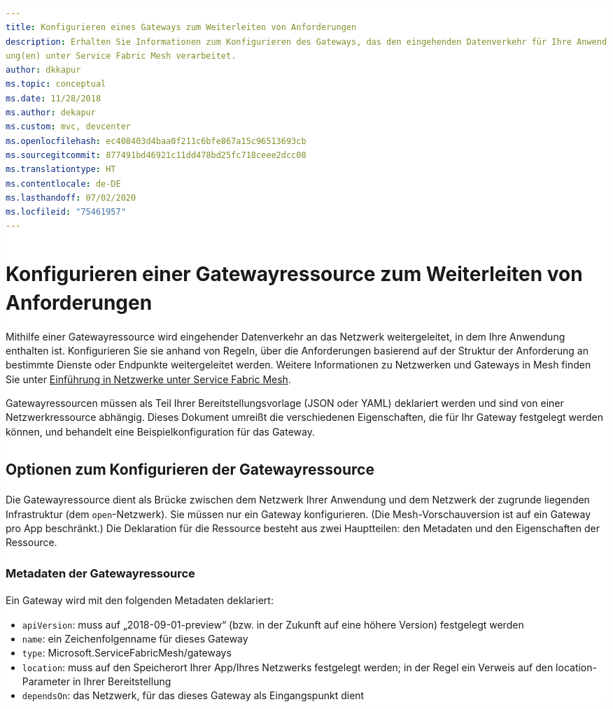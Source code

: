 ```yaml
---
title: Konfigurieren eines Gateways zum Weiterleiten von Anforderungen
description: Erhalten Sie Informationen zum Konfigurieren des Gateways, das den eingehenden Datenverkehr für Ihre Anwendung(en) unter Service Fabric Mesh verarbeitet.
author: dkkapur
ms.topic: conceptual
ms.date: 11/28/2018
ms.author: dekapur
ms.custom: mvc, devcenter
ms.openlocfilehash: ec408403d4baa0f211c6bfe867a15c96513693cb
ms.sourcegitcommit: 877491bd46921c11dd478bd25fc718ceee2dcc08
ms.translationtype: HT
ms.contentlocale: de-DE
ms.lasthandoff: 07/02/2020
ms.locfileid: "75461957"
---
```

# <a name="configure-a-gateway-resource-to-route-requests"></a>Konfigurieren einer Gatewayressource zum Weiterleiten von Anforderungen

Mithilfe einer Gatewayressource wird eingehender Datenverkehr an das Netzwerk weitergeleitet, in dem Ihre Anwendung enthalten ist. Konfigurieren Sie sie anhand von Regeln, über die Anforderungen basierend auf der Struktur der Anforderung an bestimmte Dienste oder Endpunkte weitergeleitet werden. Weitere Informationen zu Netzwerken und Gateways in Mesh finden Sie unter [Einführung in Netzwerke unter Service Fabric Mesh](service-fabric-mesh-networks-and-gateways.md). 

Gatewayressourcen müssen als Teil Ihrer Bereitstellungsvorlage (JSON oder YAML) deklariert werden und sind von einer Netzwerkressource abhängig. Dieses Dokument umreißt die verschiedenen Eigenschaften, die für Ihr Gateway festgelegt werden können, und behandelt eine Beispielkonfiguration für das Gateway.

## <a name="options-for-configuring-your-gateway-resource"></a>Optionen zum Konfigurieren der Gatewayressource

Die Gatewayressource dient als Brücke zwischen dem Netzwerk Ihrer Anwendung und dem Netzwerk der zugrunde liegenden Infrastruktur (dem `open`-Netzwerk). Sie müssen nur ein Gateway konfigurieren. (Die Mesh-Vorschauversion ist auf ein Gateway pro App beschränkt.) Die Deklaration für die Ressource besteht aus zwei Hauptteilen: den Metadaten und den Eigenschaften der Ressource. 

### <a name="gateway-resource-metadata"></a>Metadaten der Gatewayressource

Ein Gateway wird mit den folgenden Metadaten deklariert:
* `apiVersion`: muss auf „2018-09-01-preview“ (bzw. in der Zukunft auf eine höhere Version) festgelegt werden
* `name`: ein Zeichenfolgenname für dieses Gateway
* `type`: Microsoft.ServiceFabricMesh/gateways
* `location`: muss auf den Speicherort Ihrer App/Ihres Netzwerks festgelegt werden; in der Regel ein Verweis auf den location-Parameter in Ihrer Bereitstellung
* `dependsOn`: das Netzwerk, für das dieses Gateway als Eingangspunkt dient
